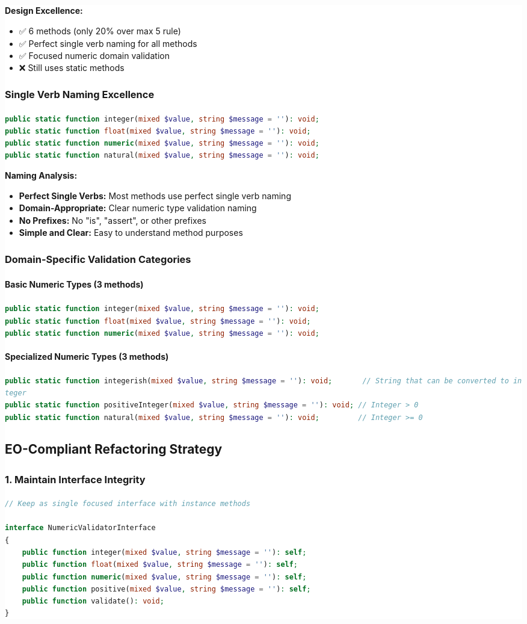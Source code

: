 **Design Excellence:**
- ✅ 6 methods (only 20% over max 5 rule)
- ✅ Perfect single verb naming for all methods
- ✅ Focused numeric domain validation
- ❌ Still uses static methods

### Single Verb Naming Excellence
```php
public static function integer(mixed $value, string $message = ''): void;
public static function float(mixed $value, string $message = ''): void;
public static function numeric(mixed $value, string $message = ''): void;
public static function natural(mixed $value, string $message = ''): void;
```

**Naming Analysis:**
- **Perfect Single Verbs:** Most methods use perfect single verb naming
- **Domain-Appropriate:** Clear numeric type validation naming
- **No Prefixes:** No "is", "assert", or other prefixes
- **Simple and Clear:** Easy to understand method purposes

### Domain-Specific Validation Categories

#### Basic Numeric Types (3 methods)
```php
public static function integer(mixed $value, string $message = ''): void;
public static function float(mixed $value, string $message = ''): void;
public static function numeric(mixed $value, string $message = ''): void;
```

#### Specialized Numeric Types (3 methods)
```php
public static function integerish(mixed $value, string $message = ''): void;       // String that can be converted to integer
public static function positiveInteger(mixed $value, string $message = ''): void; // Integer > 0
public static function natural(mixed $value, string $message = ''): void;         // Integer >= 0
```

## EO-Compliant Refactoring Strategy

### 1. Maintain Interface Integrity
```php
// Keep as single focused interface with instance methods

interface NumericValidatorInterface
{
    public function integer(mixed $value, string $message = ''): self;
    public function float(mixed $value, string $message = ''): self;
    public function numeric(mixed $value, string $message = ''): self;
    public function positive(mixed $value, string $message = ''): self;
    public function validate(): void;
}
```
